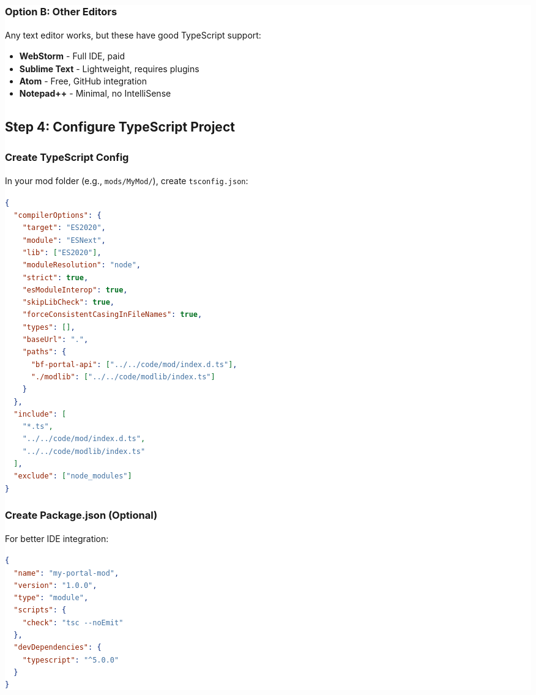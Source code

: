 ### Option B: Other Editors

Any text editor works, but these have good TypeScript support:
- **WebStorm** - Full IDE, paid
- **Sublime Text** - Lightweight, requires plugins
- **Atom** - Free, GitHub integration
- **Notepad++** - Minimal, no IntelliSense

## Step 4: Configure TypeScript Project

### Create TypeScript Config

In your mod folder (e.g., `mods/MyMod/`), create `tsconfig.json`:

```json
{
  "compilerOptions": {
    "target": "ES2020",
    "module": "ESNext",
    "lib": ["ES2020"],
    "moduleResolution": "node",
    "strict": true,
    "esModuleInterop": true,
    "skipLibCheck": true,
    "forceConsistentCasingInFileNames": true,
    "types": [],
    "baseUrl": ".",
    "paths": {
      "bf-portal-api": ["../../code/mod/index.d.ts"],
      "./modlib": ["../../code/modlib/index.ts"]
    }
  },
  "include": [
    "*.ts",
    "../../code/mod/index.d.ts",
    "../../code/modlib/index.ts"
  ],
  "exclude": ["node_modules"]
}
```

### Create Package.json (Optional)

For better IDE integration:

```json
{
  "name": "my-portal-mod",
  "version": "1.0.0",
  "type": "module",
  "scripts": {
    "check": "tsc --noEmit"
  },
  "devDependencies": {
    "typescript": "^5.0.0"
  }
}
```
